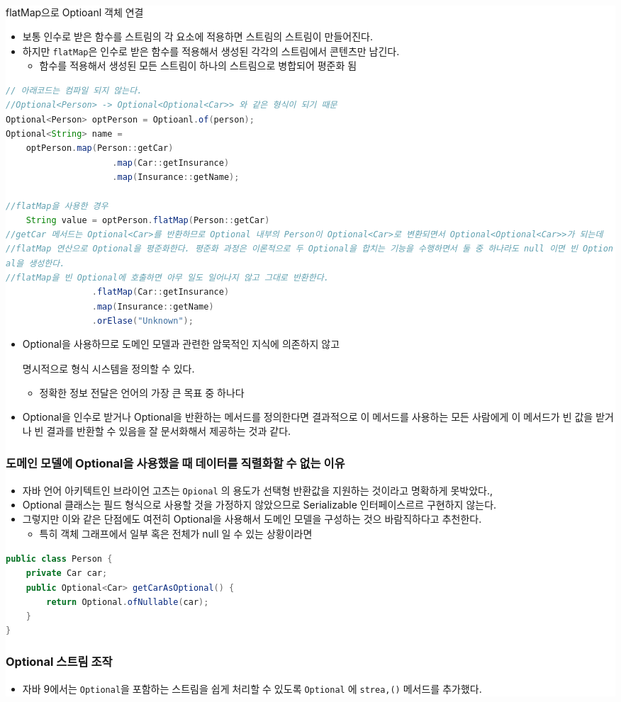 flatMap으로 Optioanl 객체 연결

- 보통 인수로 받은 함수를 스트림의 각 요소에 적용하면 스트림의 스트림이 만들어진다.
- 하지만 `flatMap`은 인수로 받은 함수를 적용해서 생성된 각각의 스트림에서 콘텐츠만 남긴다.
  - 함수를 적용해서 생성된 모든 스트림이 하나의 스트림으로 병합되어 평준화 됨

```java
// 아래코드는 컴파일 되지 않는다. 
//Optional<Person> -> Optional<Optional<Car>> 와 같은 형식이 되기 때문
Optional<Person> optPerson = Optioanl.of(person);
Optional<String> name = 
	optPerson.map(Person::getCar)
					 .map(Car::getInsurance)
					 .map(Insurance::getName);

//flatMap을 사용한 경우
	String value = optPerson.flatMap(Person::getCar)
//getCar 메서드는 Optional<Car>를 반환하므로 Optional 내부의 Person이 Optional<Car>로 변환되면서 Optional<Optional<Car>>가 되는데
//flatMap 연산으로 Optional을 평준화한다. 평준화 과정은 이론적으로 두 Optional을 합치는 기능을 수행하면서 둘 중 하나라도 null 이면 빈 Optional을 생성한다.
//flatMap을 빈 Optional에 호출하면 아무 일도 일어나지 않고 그대로 반환한다. 
				 .flatMap(Car::getInsurance)
				 .map(Insurance::getName)
				 .orElase("Unknown");
```

- Optional을 사용하므로 도메인 모델과 관련한 암묵적인 지식에 의존하지 않고 

  명시적으로 형식 시스템을 정의할 수 있다.

  - 정확한 정보 전달은 언어의 가장 큰 목표 중 하나다

- Optional을 인수로 받거나 Optional을 반환하는 메서드를 정의한다면 결과적으로 이 메서드를 사용하는 모든 사람에게 이 메서드가 빈 값을 받거나 빈 결과를 반환할 수 있음을 잘 문서화해서 제공하는 것과 같다.

### 도메인 모델에 Optional을 사용했을 때 데이터를 직렬화할 수 없는 이유

- 자바 언어 아키텍트인 브라이언 고츠는 `Opional` 의 용도가 선택형 반환값을 지원하는 것이라고 명확하게 못박았다.,
- Optional 클래스는 필드 형식으로 사용할 것을 가정하지 않았으므로 Serializable 인터페이스르르 구현하지 않는다.
- 그렇지만 이와 같은 단점에도 여전히 Optional을 사용해서 도메인 모델을 구성하는 것으 바람직하다고 추천한다.
  - 특히 객체 그래프에서 일부 혹은 전체가 null 일 수 있는 상황이라면

```java
public class Person {
	private Car car;
	public Optional<Car> getCarAsOptional() {
		return Optional.ofNullable(car);
	}
}
```

### Optional 스트림 조작

- 자바 9에서는 `Optional`을 포함하는 스트림을 쉽게 처리할 수 있도록 `Optional` 에 `strea,()` 메서드를 추가했다.
